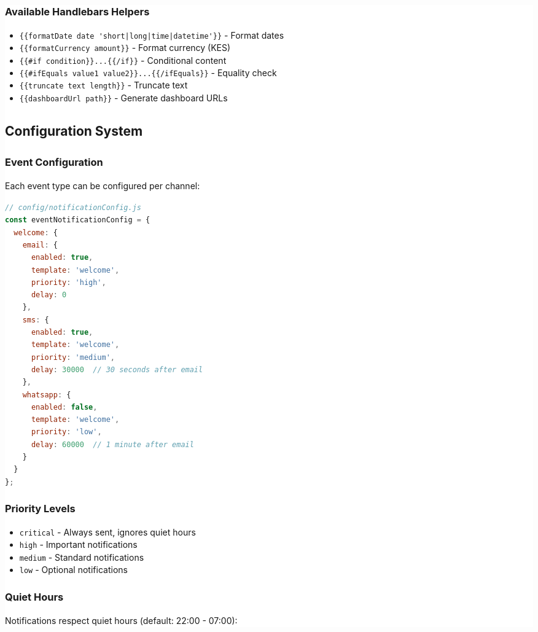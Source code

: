 ### Available Handlebars Helpers

- `{{formatDate date 'short|long|time|datetime'}}` - Format dates
- `{{formatCurrency amount}}` - Format currency (KES)
- `{{#if condition}}...{{/if}}` - Conditional content
- `{{#ifEquals value1 value2}}...{{/ifEquals}}` - Equality check
- `{{truncate text length}}` - Truncate text
- `{{dashboardUrl path}}` - Generate dashboard URLs

## Configuration System

### Event Configuration

Each event type can be configured per channel:

```javascript
// config/notificationConfig.js
const eventNotificationConfig = {
  welcome: {
    email: {
      enabled: true,
      template: 'welcome',
      priority: 'high',
      delay: 0
    },
    sms: {
      enabled: true,
      template: 'welcome',
      priority: 'medium',
      delay: 30000  // 30 seconds after email
    },
    whatsapp: {
      enabled: false,
      template: 'welcome',
      priority: 'low',
      delay: 60000  // 1 minute after email
    }
  }
};
```

### Priority Levels

- `critical` - Always sent, ignores quiet hours
- `high` - Important notifications
- `medium` - Standard notifications
- `low` - Optional notifications

### Quiet Hours

Notifications respect quiet hours (default: 22:00 - 07:00):

